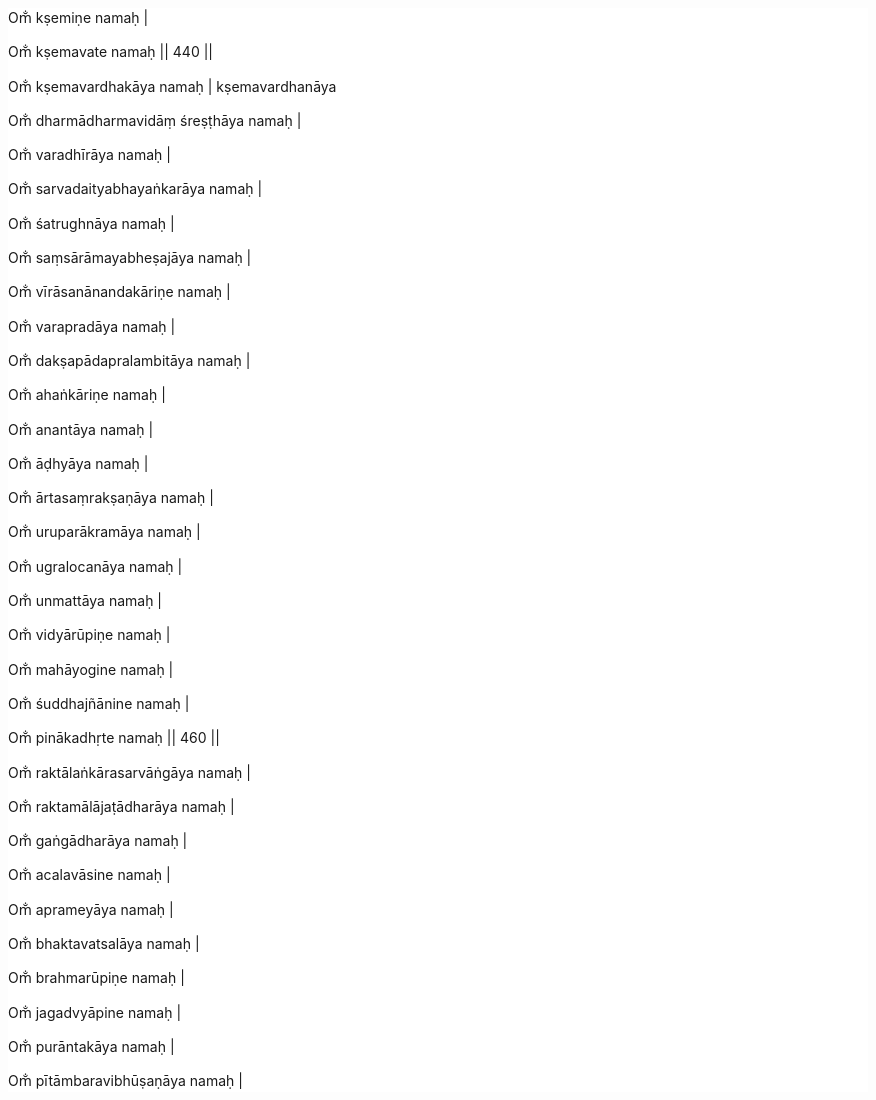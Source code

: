 Om̐ kṣemiṇe namaḥ |

Om̐ kṣemavate namaḥ || 440 ||

 

Om̐ kṣemavardhakāya namaḥ | kṣemavardhanāya

Om̐ dharmādharmavidāṃ śreṣṭhāya namaḥ |

Om̐ varadhīrāya namaḥ |

Om̐ sarvadaityabhayaṅkarāya namaḥ |

Om̐ śatrughnāya namaḥ |

Om̐ saṃsārāmayabheṣajāya namaḥ |

Om̐ vīrāsanānandakāriṇe namaḥ |

Om̐ varapradāya namaḥ |

Om̐ dakṣapādapralambitāya namaḥ |

Om̐ ahaṅkāriṇe namaḥ |

Om̐ anantāya namaḥ |

Om̐ āḍhyāya namaḥ |

Om̐ ārtasaṃrakṣaṇāya namaḥ |

Om̐ uruparākramāya namaḥ |

Om̐ ugralocanāya namaḥ |

Om̐ unmattāya namaḥ |

Om̐ vidyārūpiṇe namaḥ |

Om̐ mahāyogine namaḥ |

Om̐ śuddhajñānine namaḥ |

Om̐ pinākadhṛte namaḥ || 460 ||

 

Om̐ raktālaṅkārasarvāṅgāya namaḥ |

Om̐ raktamālājaṭādharāya namaḥ |

Om̐ gaṅgādharāya namaḥ |

Om̐ acalavāsine namaḥ |

Om̐ aprameyāya namaḥ |

Om̐ bhaktavatsalāya namaḥ |

Om̐ brahmarūpiṇe namaḥ |

Om̐ jagadvyāpine namaḥ |

Om̐ purāntakāya namaḥ |

Om̐ pītāmbaravibhūṣaṇāya namaḥ |
